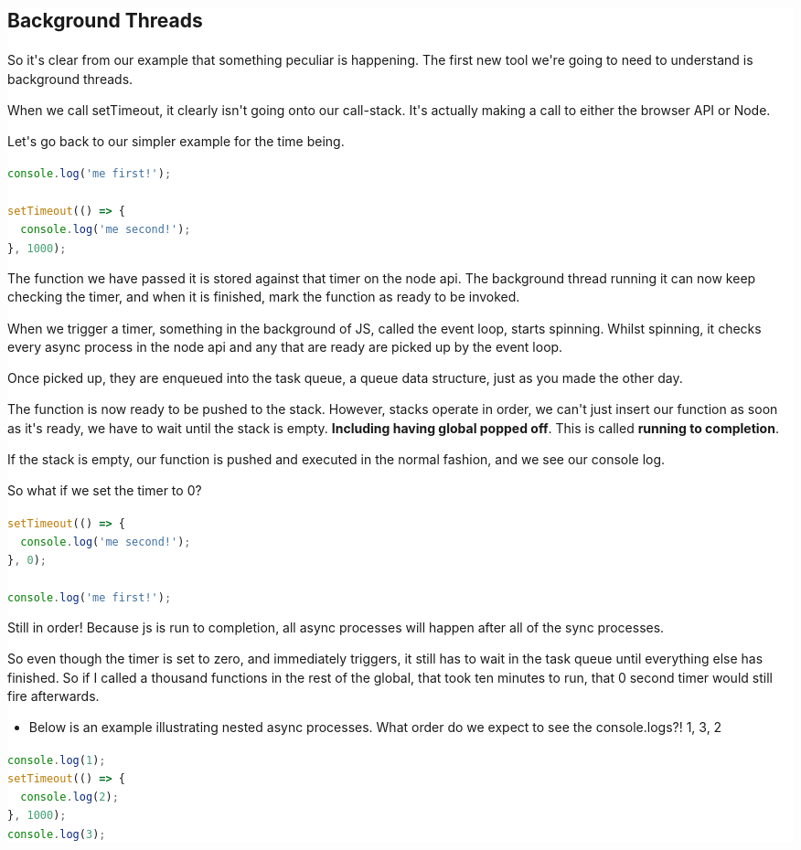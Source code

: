 ## Background Threads

So it's clear from our example that something peculiar is happening. The first new tool we're going to need to understand is background threads.

When we call setTimeout, it clearly isn't going onto our call-stack. It's actually making a call to either the browser API or Node.

Let's go back to our simpler example for the time being.

```js
console.log('me first!');

setTimeout(() => {
  console.log('me second!');
}, 1000);
```

The function we have passed it is stored against that timer on the node api. The background thread running it can now keep checking the timer, and when it is finished, mark the function as ready to be invoked.

When we trigger a timer, something in the background of JS, called the event loop, starts spinning. Whilst spinning, it checks every async process in the node api and any that are ready are picked up by the event loop.

Once picked up, they are enqueued into the task queue, a queue data structure, just as you made the other day.

The function is now ready to be pushed to the stack. However, stacks operate in order, we can't just insert our function as soon as it's ready, we have to wait until the stack is empty. **Including having global popped off**. This is called **running to completion**.

If the stack is empty, our function is pushed and executed in the normal fashion, and we see our console log.

So what if we set the timer to 0?

```js
setTimeout(() => {
  console.log('me second!');
}, 0);

console.log('me first!');
```

Still in order! Because js is run to completion, all async processes will happen after all of the sync processes.

So even though the timer is set to zero, and immediately triggers, it still has to wait in the task queue until everything else has finished. So if I called a thousand functions in the rest of the global, that took ten minutes to run, that 0 second timer would still fire afterwards.

- Below is an example illustrating nested async processes. What order do we expect to see the console.logs?! 1, 3, 2

```js
console.log(1);
setTimeout(() => {
  console.log(2);
}, 1000);
console.log(3);
```
